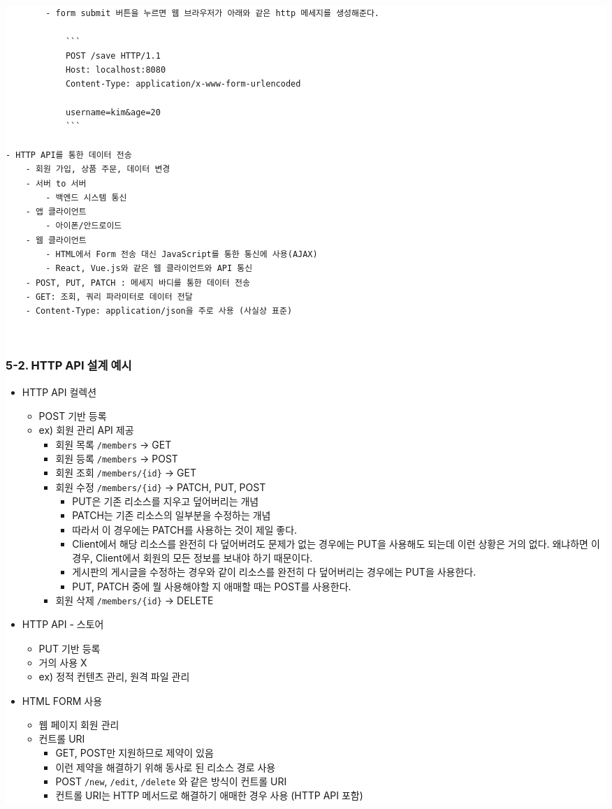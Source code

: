             - form submit 버튼을 누르면 웹 브라우저가 아래와 같은 http 메세지를 생성해준다.

                ```
                POST /save HTTP/1.1
                Host: localhost:8080
                Content-Type: application/x-www-form-urlencoded

                username=kim&age=20
                ```

    - HTTP API를 통한 데이터 전송
        - 회원 가입, 상품 주문, 데이터 변경
        - 서버 to 서버
            - 백엔드 시스템 통신
        - 앱 클라이언트
            - 아이폰/안드로이드
        - 웹 클라이언트
            - HTML에서 Form 전송 대신 JavaScript를 통한 통신에 사용(AJAX)
            - React, Vue.js와 같은 웹 클라이언트와 API 통신
        - POST, PUT, PATCH : 메세지 바디를 통한 데이터 전송
        - GET: 조회, 쿼리 파라미터로 데이터 전달
        - Content-Type: application/json을 주로 사용 (사실상 표준)
        
<br />

### 5-2. HTTP API 설계 예시

- HTTP API 컬렉션
    - POST 기반 등록
    - ex) 회원 관리 API 제공
        - 회원 목록 `/members` → GET
        - 회원 등록 `/members` → POST
        - 회원 조회 `/members/{id}` → GET
        - 회원 수정 `/members/{id}` → PATCH, PUT, POST
            - PUT은 기존 리소스를 지우고 덮어버리는 개념
            - PATCH는 기존 리소스의 일부분을 수정하는 개념
            - 따라서 이 경우에는 PATCH를 사용하는 것이 제일 좋다.
            - Client에서 해당 리소스를 완전히 다 덮어버려도 문제가 없는 경우에는 PUT을 사용해도 되는데 이런 상황은 거의 없다. 왜냐하면 이 경우, Client에서 회원의 모든 정보를 보내야 하기 때문이다.
            - 게시판의 게시글을 수정하는 경우와 같이 리소스를 완전히 다 덮어버리는 경우에는 PUT을 사용한다.
            - PUT, PATCH 중에 뭘 사용해야할 지 애매할 때는 POST를 사용한다.
        - 회원 삭제 `/members/{id}` → DELETE

- HTTP API - 스토어
    - PUT 기반 등록
    - 거의 사용 X
    - ex) 정적 컨텐츠 관리, 원격 파일 관리

- HTML FORM 사용
    - 웹 페이지 회원 관리
    - 컨트롤 URI
        - GET, POST만 지원하므로 제약이 있음
        - 이런 제약을 해결하기 위해 동사로 된 리소스 경로 사용
        - POST `/new`, `/edit`, `/delete` 와 같은 방식이 컨트롤 URI
        - 컨트롤 URI는 HTTP 메서드로 해결하기 애매한 경우 사용 (HTTP API 포함)
        